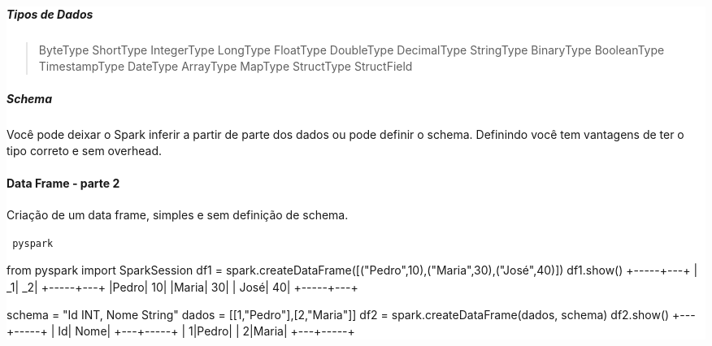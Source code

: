 #####  Tipos de Dados  

> ByteType
> ShortType
> IntegerType
> LongType
> FloatType
> DoubleType
> DecimalType
> StringType
> BinaryType
> BooleanType
> TimestampType
> DateType
> ArrayType
> MapType
> StructType
> StructField

##### Schema

Você pode deixar o Spark inferir a partir de parte dos dados ou pode definir o schema.
Definindo você tem vantagens de ter o tipo correto e sem overhead.




#### Data Frame - parte 2

Criação de um data frame, simples e sem definição de schema.

<code> pyspark </code>

from pyspark import SparkSession
df1 = spark.createDataFrame([("Pedro",10),("Maria",30),("José",40)])
df1.show()
+-----+---+
|   _1| _2|
+-----+---+
|Pedro| 10|
|Maria| 30|
| José| 40|
+-----+---+


schema = "Id  INT, Nome String"
dados = [[1,"Pedro"],[2,"Maria"]]
df2 = spark.createDataFrame(dados, schema)
df2.show()
+---+-----+
| Id| Nome|
+---+-----+
|  1|Pedro|
|  2|Maria|
+---+-----+
